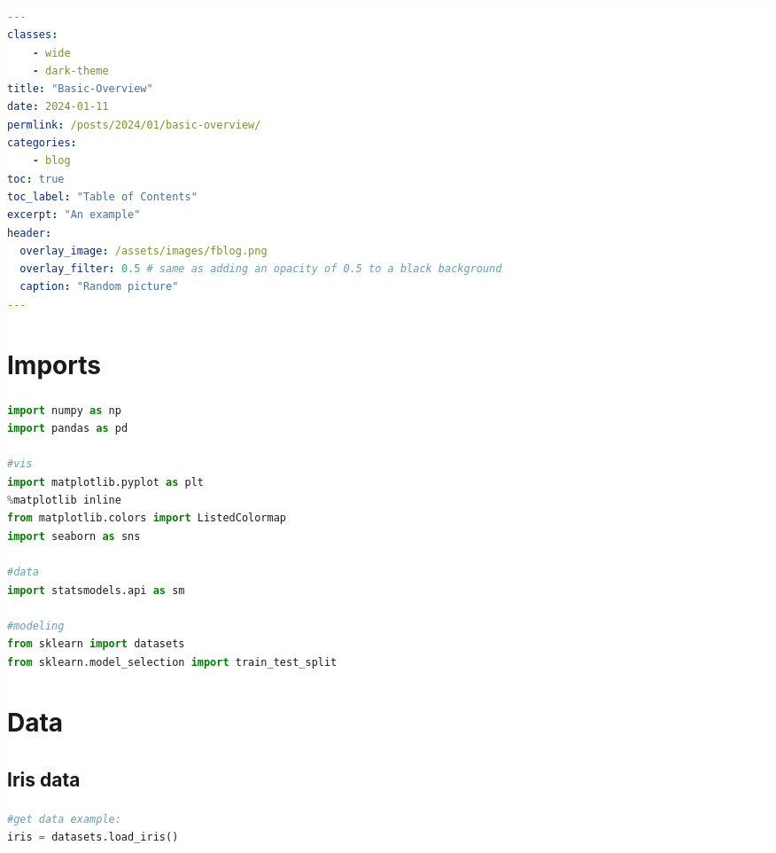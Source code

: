 ```yaml
---
classes: 
    - wide
    - dark-theme
title: "Basic-Overview"
date: 2024-01-11
permlink: /posts/2024/01/basic-overview/
categories: 
    - blog
toc: true
toc_label: "Table of Contents"
excerpt: "An example"
header:
  overlay_image: /assets/images/fblog.png
  overlay_filter: 0.5 # same as adding an opacity of 0.5 to a black background
  caption: "Random picture"
---
```


# Imports


```python
import numpy as np
import pandas as pd

#vis
import matplotlib.pyplot as plt
%matplotlib inline
from matplotlib.colors import ListedColormap
import seaborn as sns

#data
import statsmodels.api as sm

#modeling
from sklearn import datasets
from sklearn.model_selection import train_test_split
```

# Data


## Iris data



```python
#get data example:
iris = datasets.load_iris()
```
